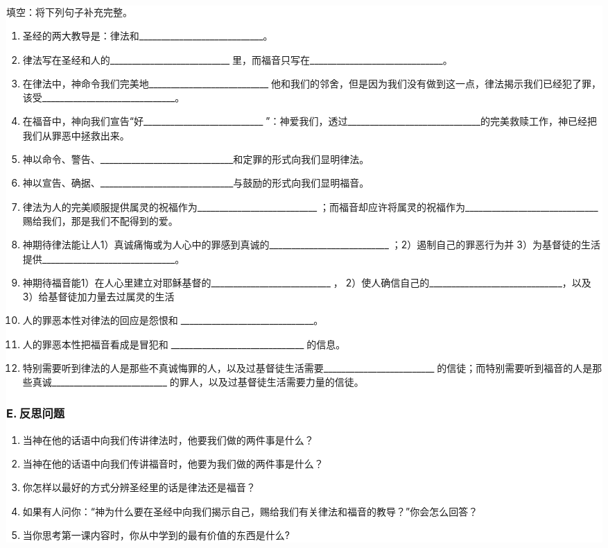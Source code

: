 填空：将下列句子补充完整。

1. 圣经的两大教导是：律法和\____________________________。

2. 律法写在圣经和人的\___________________________ 里，而福音只写在\______________________________。

3. 在律法中，神命令我们完美地\___________________________ 他和我们的邻舍，但是因为我们没有做到这一点，律法揭示我们已经犯了罪，该受\______________________________。

4. 在福音中，神向我们宣告“好\___________________________ ”：神爱我们，透过\______________________________的完美救赎工作，神已经把我们从罪恶中拯救出来。

5. 神以命令、警告、\______________________________和定罪的形式向我们显明律法。

6. 神以宣告、确据、\______________________________与鼓励的形式向我们显明福音。

7. 律法为人的完美顺服提供属灵的祝福作为\___________________________ ；而福音却应许将属灵的祝福作为\______________________________赐给我们，那是我们不配得到的爱。

8. 神期待律法能让人1）真诚痛悔或为人心中的罪感到真诚的\___________________________   ；2）遏制自己的罪恶行为并  3）为基督徒的生活提供\______________________________。

9. 神期待福音能1）在人心里建立对耶稣基督的\___________________________ ， 2）使人确信自己的\______________________________，以及 3）给基督徒加力量去过属灵的生活

10. 人的罪恶本性对律法的回应是怨恨和 \______________________________。 

11. 人的罪恶本性把福音看成是冒犯和 \______________________________ 的信息。

12. 特别需要听到律法的人是那些不真诚悔罪的人，以及过基督徒生活需要\_________________________ 的信徒；而特别需要听到福音的人是那些真诚\__________________________ 的罪人，以及过基督徒生活需要力量的信徒。

### E. 反思问题

1. 当神在他的话语中向我们传讲律法时，他要我们做的两件事是什么？

2. 当神在他的话语中向我们传讲福音时，他要为我们做的两件事是什么？

3. 你怎样以最好的方式分辨圣经里的话是律法还是福音？

4. 如果有人问你：“神为什么要在圣经中向我们揭示自己，赐给我们有关律法和福音的教导？”你会怎么回答？

5. 当你思考第一课内容时，你从中学到的最有价值的东西是什么?